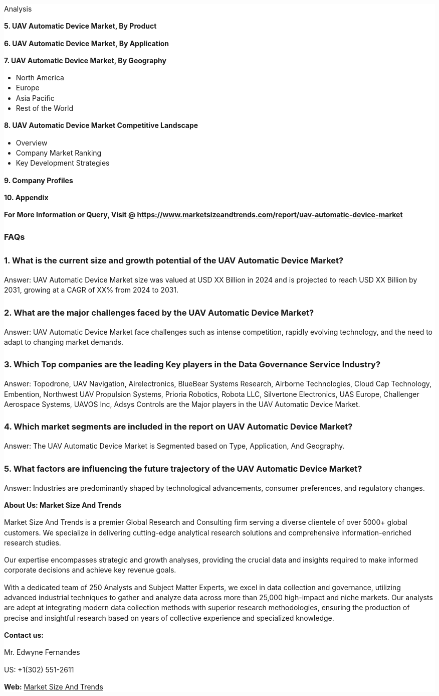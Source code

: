 Analysis</span></li></ul></div><div class="" data-test-id=""><p><strong><span class="">5. UAV Automatic Device Market, By Product</span></strong></p></div><div class="" data-test-id=""><p><strong><span class="">6. UAV Automatic Device Market, By Application</span></strong></p></div><div class="" data-test-id=""><p><strong><span class="">7. UAV Automatic Device Market, By Geography</span></strong></p></div><div class="" data-test-id=""><ul><li><span class="">North America</span></li><li><span class="">Europe</span></li><li><span class="">Asia Pacific</span></li><li><span class="">Rest of the World</span></li></ul></div><div class="" data-test-id=""><p><strong><span class="">8. UAV Automatic Device Market Competitive Landscape</span></strong></p></div><div class="" data-test-id=""><ul><li><span class="">Overview</span></li><li><span class="">Company Market Ranking</span></li><li><span class="">Key Development Strategies</span></li></ul></div><div class="" data-test-id=""><p><strong><span class="">9. Company Profiles</span></strong></p></div><div class="" data-test-id=""><p><strong><span class="">10. Appendix</span></strong></p></div><div class="" data-test-id=""><p><strong><span class="">For More Information or Query, Visit @ <a href="https://www.marketsizeandtrends.com/report/uav-automatic-device-market" target="_blank">https://www.marketsizeandtrends.com/report/uav-automatic-device-market</a></span></strong></p></div><div class="" data-test-id=""><div class="article-main__content" data-test-id="publishing-text-block"><h3><strong><span class="">FAQs</span></strong></h3></div><div class="article-main__content" data-test-id="publishing-text-block"><h3><span class="">1. What is the current size and growth potential of the UAV Automatic Device Market?</span></h3></div><div class="article-main__content" data-test-id="publishing-text-block"><p><span class="font-[700]">Answer</span><span class="">: UAV Automatic Device Market size was valued at USD XX Billion in 2024 and is projected to reach USD XX Billion by 2031, growing at a CAGR of XX% from 2024 to 2031.</span></p></div><div class="article-main__content" data-test-id="publishing-text-block"><h3><span class="">2. What are the major challenges faced by the UAV Automatic Device Market?</span></h3></div><div class="article-main__content" data-test-id="publishing-text-block"><p><span class="font-[700]">Answer</span><span class="">: UAV Automatic Device Market face challenges such as intense competition, rapidly evolving technology, and the need to adapt to changing market demands.</span></p></div><div class="article-main__content" data-test-id="publishing-text-block"><h3><span class="">3. Which Top companies are the leading Key players in the Data Governance Service Industry?</span></h3></div><div class="article-main__content" data-test-id="publishing-text-block"><p><span class="font-[700]">Answer</span><span class="">: Topodrone, UAV Navigation, Airelectronics, BlueBear Systems Research, Airborne Technologies, Cloud Cap Technology, Embention, Northwest UAV Propulsion Systems, Prioria Robotics, Robota LLC, Silvertone Electronics, UAS Europe, Challenger Aerospace Systems, UAVOS Inc, Adsys Controls are the Major players in the UAV Automatic Device Market.</span></p></div><div class="article-main__content" data-test-id="publishing-text-block"><h3><span class="">4. Which market segments are included in the report on UAV Automatic Device Market?</span></h3></div><div class="article-main__content" data-test-id="publishing-text-block"><p><span class="font-[700]">Answer</span><span class="">: The UAV Automatic Device Market is Segmented based on Type, Application, And Geography.</span></p></div><div class="article-main__content" data-test-id="publishing-text-block"><h3><span class="">5. What factors are influencing the future trajectory of the UAV Automatic Device Market?</span></h3></div><div class="article-main__content" data-test-id="publishing-text-block"><p><span class="font-[700]">Answer:</span><span class="">&nbsp;Industries are predominantly shaped by technological advancements, consumer preferences, and regulatory changes.</span></p></div><p><strong><span class="">About Us: Market Size And Trends</span></strong></p></div><div class="" data-test-id=""><p><span class="">Market Size And Trends is a premier Global Research and Consulting firm serving a diverse clientele of over 5000+ global customers. We specialize in delivering cutting-edge analytical research solutions and comprehensive information-enriched research studies.</span></p></div><div class="" data-test-id=""><p><span class="">Our expertise encompasses strategic and growth analyses, providing the crucial data and insights required to make informed corporate decisions and achieve key revenue goals.</span></p></div><div class="" data-test-id=""><p><span class="">With a dedicated team of 250 Analysts and Subject Matter Experts, we excel in data collection and governance, utilizing advanced industrial techniques to gather and analyze data across more than 25,000 high-impact and niche markets. Our analysts are adept at integrating modern data collection methods with superior research methodologies, ensuring the production of precise and insightful research based on years of collective experience and specialized knowledge.</span></p></div><div class="" data-test-id=""><p><strong><span class="">Contact us:</span></strong></p></div><div class="" data-test-id=""><p><span class="">Mr. Edwyne Fernandes</span></p></div><div class="" data-test-id=""><p><span class="">US: +1(302) 551-2611<br /></span></p><p><span class=""><strong>Web:</strong> <a href="https://www.marketsizeandtrends.com/" target="_blank">Market Size And Trends</a></span></p></div>
